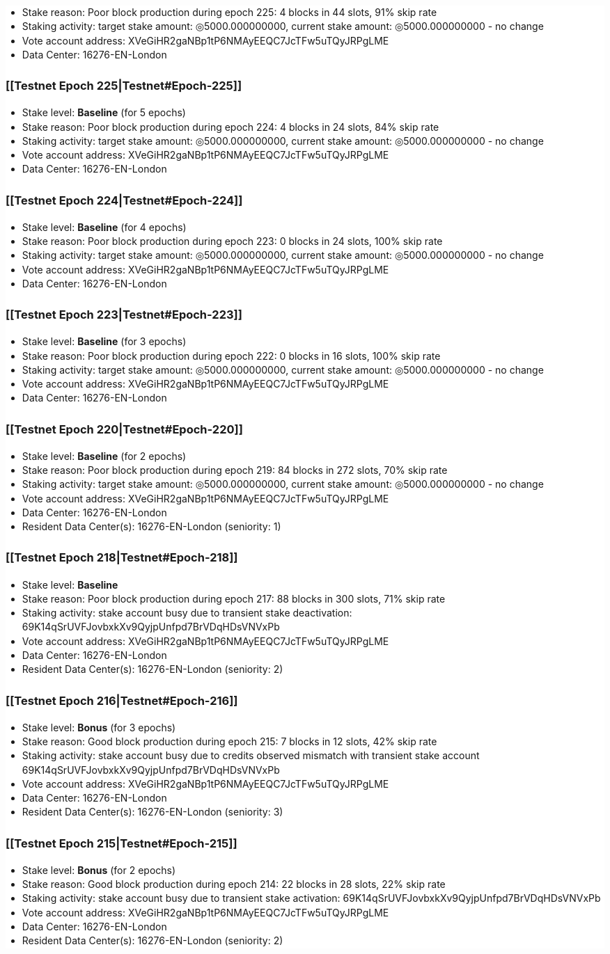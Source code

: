 * Stake reason: Poor block production during epoch 225: 4 blocks in 44 slots, 91% skip rate
* Staking activity: target stake amount: ◎5000.000000000, current stake amount: ◎5000.000000000 - no change
* Vote account address: XVeGiHR2gaNBp1tP6NMAyEEQC7JcTFw5uTQyJRPgLME
* Data Center: 16276-EN-London
### [[Testnet Epoch 225|Testnet#Epoch-225]]
* Stake level: **Baseline** (for 5 epochs)
* Stake reason: Poor block production during epoch 224: 4 blocks in 24 slots, 84% skip rate
* Staking activity: target stake amount: ◎5000.000000000, current stake amount: ◎5000.000000000 - no change
* Vote account address: XVeGiHR2gaNBp1tP6NMAyEEQC7JcTFw5uTQyJRPgLME
* Data Center: 16276-EN-London
### [[Testnet Epoch 224|Testnet#Epoch-224]]
* Stake level: **Baseline** (for 4 epochs)
* Stake reason: Poor block production during epoch 223: 0 blocks in 24 slots, 100% skip rate
* Staking activity: target stake amount: ◎5000.000000000, current stake amount: ◎5000.000000000 - no change
* Vote account address: XVeGiHR2gaNBp1tP6NMAyEEQC7JcTFw5uTQyJRPgLME
* Data Center: 16276-EN-London
### [[Testnet Epoch 223|Testnet#Epoch-223]]
* Stake level: **Baseline** (for 3 epochs)
* Stake reason: Poor block production during epoch 222: 0 blocks in 16 slots, 100% skip rate
* Staking activity: target stake amount: ◎5000.000000000, current stake amount: ◎5000.000000000 - no change
* Vote account address: XVeGiHR2gaNBp1tP6NMAyEEQC7JcTFw5uTQyJRPgLME
* Data Center: 16276-EN-London
### [[Testnet Epoch 220|Testnet#Epoch-220]]
* Stake level: **Baseline** (for 2 epochs)
* Stake reason: Poor block production during epoch 219: 84 blocks in 272 slots, 70% skip rate
* Staking activity: target stake amount: ◎5000.000000000, current stake amount: ◎5000.000000000 - no change
* Vote account address: XVeGiHR2gaNBp1tP6NMAyEEQC7JcTFw5uTQyJRPgLME
* Data Center: 16276-EN-London
* Resident Data Center(s): 16276-EN-London (seniority: 1)
### [[Testnet Epoch 218|Testnet#Epoch-218]]
* Stake level: **Baseline**
* Stake reason: Poor block production during epoch 217: 88 blocks in 300 slots, 71% skip rate
* Staking activity: stake account busy due to transient stake deactivation: 69K14qSrUVFJovbxkXv9QyjpUnfpd7BrVDqHDsVNVxPb
* Vote account address: XVeGiHR2gaNBp1tP6NMAyEEQC7JcTFw5uTQyJRPgLME
* Data Center: 16276-EN-London
* Resident Data Center(s): 16276-EN-London (seniority: 2)
### [[Testnet Epoch 216|Testnet#Epoch-216]]
* Stake level: **Bonus** (for 3 epochs)
* Stake reason: Good block production during epoch 215: 7 blocks in 12 slots, 42% skip rate
* Staking activity: stake account busy due to credits observed mismatch with transient stake account 69K14qSrUVFJovbxkXv9QyjpUnfpd7BrVDqHDsVNVxPb
* Vote account address: XVeGiHR2gaNBp1tP6NMAyEEQC7JcTFw5uTQyJRPgLME
* Data Center: 16276-EN-London
* Resident Data Center(s): 16276-EN-London (seniority: 3)
### [[Testnet Epoch 215|Testnet#Epoch-215]]
* Stake level: **Bonus** (for 2 epochs)
* Stake reason: Good block production during epoch 214: 22 blocks in 28 slots, 22% skip rate
* Staking activity: stake account busy due to transient stake activation: 69K14qSrUVFJovbxkXv9QyjpUnfpd7BrVDqHDsVNVxPb
* Vote account address: XVeGiHR2gaNBp1tP6NMAyEEQC7JcTFw5uTQyJRPgLME
* Data Center: 16276-EN-London
* Resident Data Center(s): 16276-EN-London (seniority: 2)